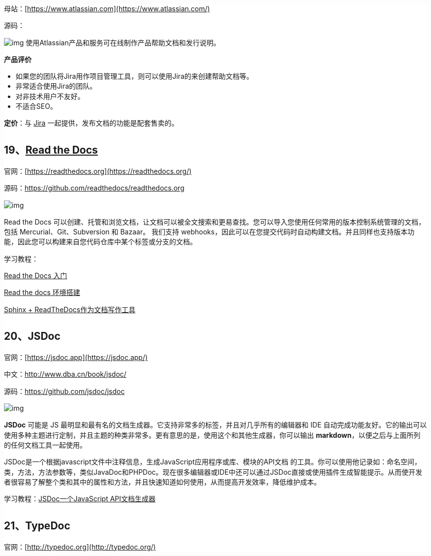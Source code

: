 母站：[https://www.atlassian.com](https://www.atlassian.com/)

源码：

![img](https://img-blog.csdnimg.cn/img_convert/4a92c3135965c1fbf69e5724f11a121d.png)
使用Atlassian产品和服务可在线制作产品帮助文档和发行说明。

**产品评价**

- 如果您的团队将Jira用作项目管理工具，则可以使用Jira的来创建帮助文档等。
- 非常适合使用Jira的团队。
- 对非技术用户不友好。
- 不适合SEO。

**定价**：与 [Jira](https://www.atlassian.com/) 一起提供，发布文档的功能是配套售卖的。

## 19、[Read the Docs](https://readthedocs.org/)

官网：[https://readthedocs.org](https://readthedocs.org/)

源码：https://github.com/readthedocs/readthedocs.org

![img](https://img-blog.csdnimg.cn/img_convert/6db83b62cebdf6419fd9dc9929bff3fd.png)

Read the Docs 可以创建、托管和浏览文档，让文档可以被全文搜索和更易查找。您可以导入您使用任何常用的版本控制系统管理的文档，包括 Mercurial、Git、Subversion 和 Bazaar。 我们支持 webhooks，因此可以在您提交代码时自动构建文档。并且同样也支持版本功能，因此您可以构建来自您代码仓库中某个标签或分支的文档。

学习教程：

[Read the Docs 入门](https://blog.csdn.net/wangxinhe2006/article/details/80214355)

[Read the docs 环境搭建](https://blog.csdn.net/u010386121/article/details/83274964)

[Sphinx + ReadTheDocs作为文档写作工具](https://avnpc.com/pages/writing-best-documentation-by-sphinx-github-readthedocs)

## 20、JSDoc

官网：[https://jsdoc.app](https://jsdoc.app/)

中文：http://www.dba.cn/book/jsdoc/

源码：https://github.com/jsdoc/jsdoc

![img](https://img-blog.csdnimg.cn/img_convert/6a55af66a2179f8159a4d68be5bc0556.png)

**JSDoc** 可能是 JS 最明显和最有名的文档生成器。它支持非常多的标签，并且对几乎所有的编辑器和 IDE 自动完成功能友好。它的输出可以使用多种主题进行定制，并且主题的种类非常多。更有意思的是，使用这个和其他生成器，你可以输出 **markdown**，以便之后与上面所列的任何文档工具一起使用。

JSDoc是一个根据javascript文件中注释信息，生成JavaScript应用程序或库、模块的API文档 的工具。你可以使用他记录如：命名空间，类，方法，方法参数等，类似JavaDoc和PHPDoc。现在很多编辑器或IDE中还可以通过JSDoc直接或使用插件生成智能提示。从而使开发者很容易了解整个类和其中的属性和方法，并且快速知道如何使用，从而提高开发效率，降低维护成本。

学习教程：[JSDoc一个JavaScript API文档生成器](https://www.jianshu.com/p/161495917279)

## 21、TypeDoc

官网：[http://typedoc.org](http://typedoc.org/)
